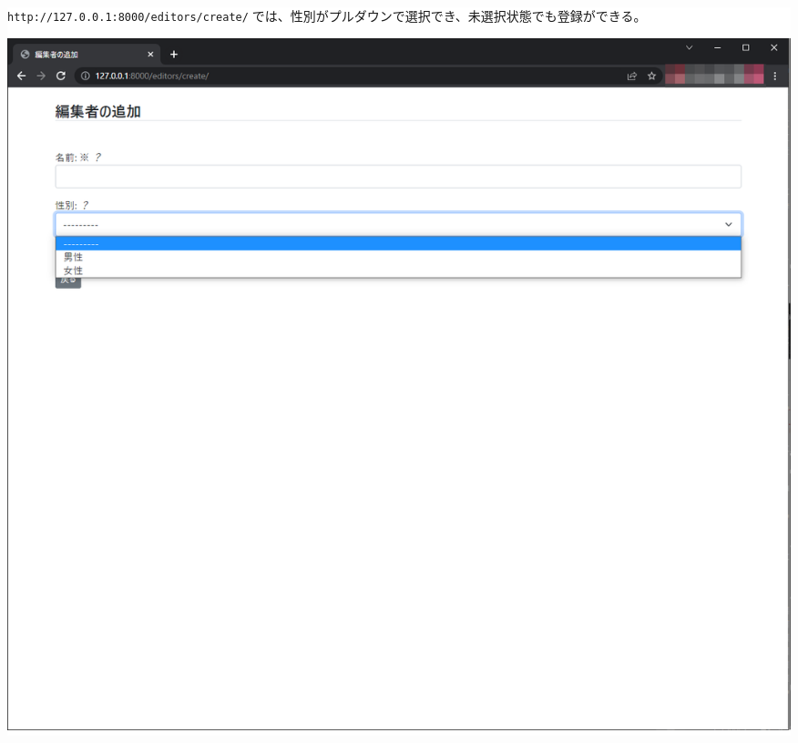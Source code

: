 `http://127.0.0.1:8000/editors/create/` では、性別がプルダウンで選択でき、未選択状態でも登録ができる。  

![](assets/images/2022-03-23-09-32-12.png)  